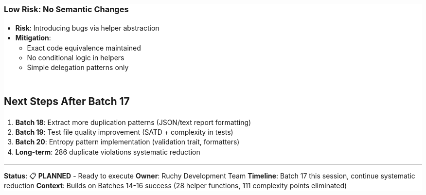 ### Low Risk: No Semantic Changes
- **Risk**: Introducing bugs via helper abstraction
- **Mitigation**:
  - Exact code equivalence maintained
  - No conditional logic in helpers
  - Simple delegation patterns only

---

## Next Steps After Batch 17

1. **Batch 18**: Extract more duplication patterns (JSON/text report formatting)
2. **Batch 19**: Test file quality improvement (SATD + complexity in tests)
3. **Batch 20**: Entropy pattern implementation (validation trait, formatters)
4. **Long-term**: 286 duplicate violations systematic reduction

---

**Status**: 📋 **PLANNED** - Ready to execute
**Owner**: Ruchy Development Team
**Timeline**: Batch 17 this session, continue systematic reduction
**Context**: Builds on Batches 14-16 success (28 helper functions, 111 complexity points eliminated)
